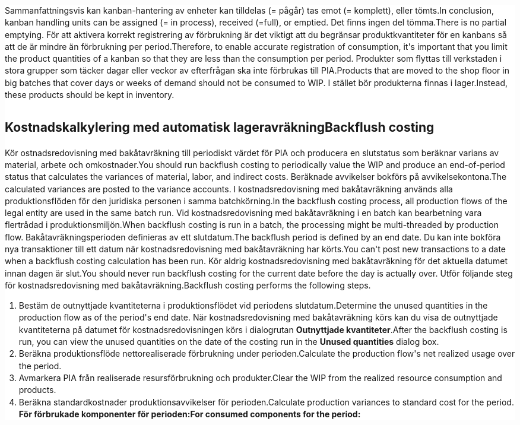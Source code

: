 <span data-ttu-id="59878-218">Sammanfattningsvis  kan kanban-hantering av enheter kan tilldelas (= pågår) tas emot (= komplett), eller tömts.</span><span class="sxs-lookup"><span data-stu-id="59878-218">In conclusion, kanban handling units can be assigned (= in process), received (=full), or emptied.</span></span> <span data-ttu-id="59878-219">Det finns ingen del tömma.</span><span class="sxs-lookup"><span data-stu-id="59878-219">There is no partial emptying.</span></span> <span data-ttu-id="59878-220">För att aktivera korrekt registrering av förbrukning är det viktigt att du begränsar produktkvantiteter för en kanbans så att de är mindre än förbrukning per period.</span><span class="sxs-lookup"><span data-stu-id="59878-220">Therefore, to enable accurate registration of consumption, it's important that you limit the product quantities of a kanban so that they are less than the consumption per period.</span></span> <span data-ttu-id="59878-221">Produkter som flyttas till verkstaden i stora grupper som täcker dagar eller veckor av efterfrågan ska inte förbrukas till PIA.</span><span class="sxs-lookup"><span data-stu-id="59878-221">Products that are moved to the shop floor in big batches that cover days or weeks of demand should not be consumed to WIP.</span></span> <span data-ttu-id="59878-222">I stället bör produkterna finnas i lager.</span><span class="sxs-lookup"><span data-stu-id="59878-222">Instead, these products should be kept in inventory.</span></span>

## <a name="backflush-costing"></a><span data-ttu-id="59878-223">Kostnadskalkylering med automatisk lageravräkning</span><span class="sxs-lookup"><span data-stu-id="59878-223">Backflush costing</span></span>
<span data-ttu-id="59878-224">Kör ostnadsredovisning med bakåtavräkning till periodiskt värdet för PIA och producera en slutstatus som beräknar varians av material, arbete och omkostnader.</span><span class="sxs-lookup"><span data-stu-id="59878-224">You should run backflush costing to periodically value the WIP and produce an end-of-period status that calculates the variances of material, labor, and indirect costs.</span></span> <span data-ttu-id="59878-225">Beräknade avvikelser bokförs på avvikelsekontona.</span><span class="sxs-lookup"><span data-stu-id="59878-225">The calculated variances are posted to the variance accounts.</span></span> <span data-ttu-id="59878-226">I kostnadsredovisning med bakåtavräkning används alla produktionsflöden för den juridiska personen i samma batchkörning.</span><span class="sxs-lookup"><span data-stu-id="59878-226">In the backflush costing process, all production flows of the legal entity are used in the same batch run.</span></span> <span data-ttu-id="59878-227">Vid kostnadsredovisning med bakåtavräkning i en batch kan bearbetning vara flertrådad i produktionsmiljön.</span><span class="sxs-lookup"><span data-stu-id="59878-227">When backflush costing is run in a batch, the processing might be multi-threaded by production flow.</span></span> <span data-ttu-id="59878-228">Bakåtavräkningsperioden definieras av ett slutdatum.</span><span class="sxs-lookup"><span data-stu-id="59878-228">The backflush period is defined by an end date.</span></span> <span data-ttu-id="59878-229">Du kan inte bokföra nya transaktioner till ett datum när kostnadsredovisning med bakåtavräkning har körts.</span><span class="sxs-lookup"><span data-stu-id="59878-229">You can't post new transactions to a date when a backflush costing calculation has been run.</span></span> <span data-ttu-id="59878-230">Kör aldrig kostnadsredovisning med bakåtavräkning för det aktuella datumet innan dagen är slut.</span><span class="sxs-lookup"><span data-stu-id="59878-230">You should never run backflush costing for the current date before the day is actually over.</span></span> <span data-ttu-id="59878-231">Utför följande steg för kostnadsredovisning med bakåtavräkning.</span><span class="sxs-lookup"><span data-stu-id="59878-231">Backflush costing performs the following steps.</span></span>

1.  <span data-ttu-id="59878-232">Bestäm de outnyttjade kvantiteterna i produktionsflödet vid periodens slutdatum.</span><span class="sxs-lookup"><span data-stu-id="59878-232">Determine the unused quantities in the production flow as of the period's end date.</span></span> <span data-ttu-id="59878-233">När kostnadsredovisning med bakåtavräkning körs kan du visa de outnyttjade kvantiteterna på datumet för kostnadsredovisningen körs i dialogrutan **Outnyttjade kvantiteter**.</span><span class="sxs-lookup"><span data-stu-id="59878-233">After the backflush costing is run, you can view the unused quantities on the date of the costing run in the **Unused quantities** dialog box.</span></span>
2.  <span data-ttu-id="59878-234">Beräkna produktionsflöde nettorealiserade förbrukning under perioden.</span><span class="sxs-lookup"><span data-stu-id="59878-234">Calculate the production flow's net realized usage over the period.</span></span>
3.  <span data-ttu-id="59878-235">Avmarkera PIA från realiserade resursförbrukning och produkter.</span><span class="sxs-lookup"><span data-stu-id="59878-235">Clear the WIP from the realized resource consumption and products.</span></span>
4.  <span data-ttu-id="59878-236">Beräkna standardkostnader produktionsavvikelser för perioden.</span><span class="sxs-lookup"><span data-stu-id="59878-236">Calculate production variances to standard cost for the period.</span></span> <span data-ttu-id="59878-237">**För förbrukade komponenter för perioden:**</span><span class="sxs-lookup"><span data-stu-id="59878-237">**For consumed components for the period:**</span></span>